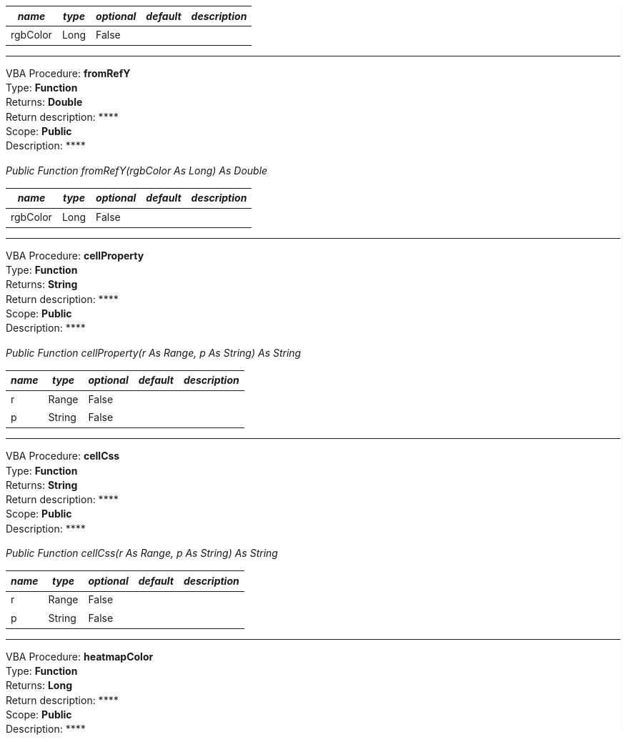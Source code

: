*name*|*type*|*optional*|*default*|*description*
---|---|---|---|---
rgbColor|Long|False||


---
VBA Procedure: **fromRefY**  
Type: **Function**  
Returns: **Double**  
Return description: ****  
Scope: **Public**  
Description: ****  

*Public Function fromRefY(rgbColor As Long) As Double*  

*name*|*type*|*optional*|*default*|*description*
---|---|---|---|---
rgbColor|Long|False||


---
VBA Procedure: **cellProperty**  
Type: **Function**  
Returns: **String**  
Return description: ****  
Scope: **Public**  
Description: ****  

*Public Function cellProperty(r As Range, p As String) As String*  

*name*|*type*|*optional*|*default*|*description*
---|---|---|---|---
r|Range|False||
p|String|False||


---
VBA Procedure: **cellCss**  
Type: **Function**  
Returns: **String**  
Return description: ****  
Scope: **Public**  
Description: ****  

*Public Function cellCss(r As Range, p As String) As String*  

*name*|*type*|*optional*|*default*|*description*
---|---|---|---|---
r|Range|False||
p|String|False||


---
VBA Procedure: **heatmapColor**  
Type: **Function**  
Returns: **Long**  
Return description: ****  
Scope: **Public**  
Description: ****  
